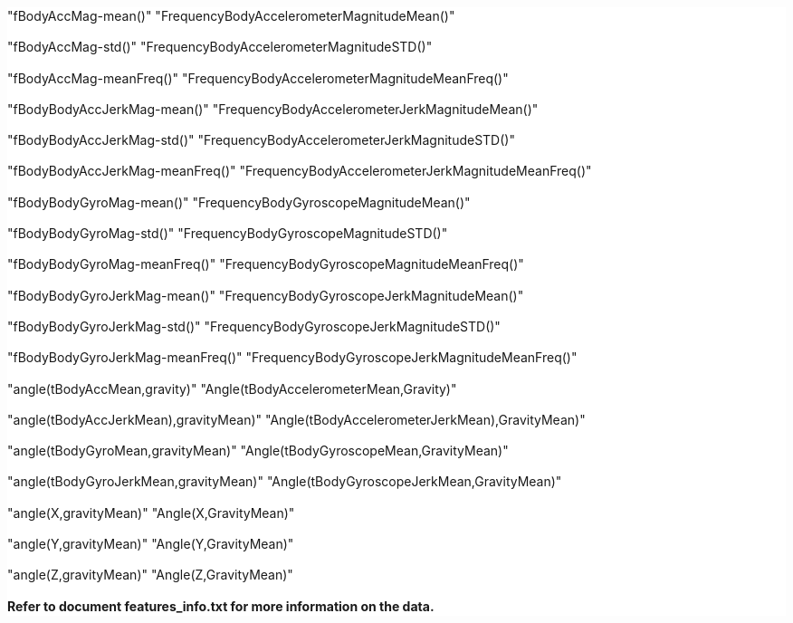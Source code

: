  "fBodyAccMag-mean()"                       "FrequencyBodyAccelerometerMagnitudeMean()"

 "fBodyAccMag-std()"                        "FrequencyBodyAccelerometerMagnitudeSTD()"       

 "fBodyAccMag-meanFreq()"                   "FrequencyBodyAccelerometerMagnitudeMeanFreq()"  

 "fBodyBodyAccJerkMag-mean()"               "FrequencyBodyAccelerometerJerkMagnitudeMean()"  

 "fBodyBodyAccJerkMag-std()"                "FrequencyBodyAccelerometerJerkMagnitudeSTD()"

 "fBodyBodyAccJerkMag-meanFreq()"           "FrequencyBodyAccelerometerJerkMagnitudeMeanFreq()"

 "fBodyBodyGyroMag-mean()"                  "FrequencyBodyGyroscopeMagnitudeMean()" 

 "fBodyBodyGyroMag-std()"                   "FrequencyBodyGyroscopeMagnitudeSTD()"

 "fBodyBodyGyroMag-meanFreq()"              "FrequencyBodyGyroscopeMagnitudeMeanFreq()"   

 "fBodyBodyGyroJerkMag-mean()"              "FrequencyBodyGyroscopeJerkMagnitudeMean()"

 "fBodyBodyGyroJerkMag-std()"               "FrequencyBodyGyroscopeJerkMagnitudeSTD()" 

 "fBodyBodyGyroJerkMag-meanFreq()"          "FrequencyBodyGyroscopeJerkMagnitudeMeanFreq()"

 "angle(tBodyAccMean,gravity)"              "Angle(tBodyAccelerometerMean,Gravity)"   

 "angle(tBodyAccJerkMean),gravityMean)"     "Angle(tBodyAccelerometerJerkMean),GravityMean)"

 "angle(tBodyGyroMean,gravityMean)"         "Angle(tBodyGyroscopeMean,GravityMean)"                      

 "angle(tBodyGyroJerkMean,gravityMean)"     "Angle(tBodyGyroscopeJerkMean,GravityMean)" 

 "angle(X,gravityMean)"                     "Angle(X,GravityMean)" 

 "angle(Y,gravityMean)"                     "Angle(Y,GravityMean)" 

 "angle(Z,gravityMean)"                     "Angle(Z,GravityMean)"                                       
                                                                                                   
  **Refer to document features_info.txt for more information on the data.**
